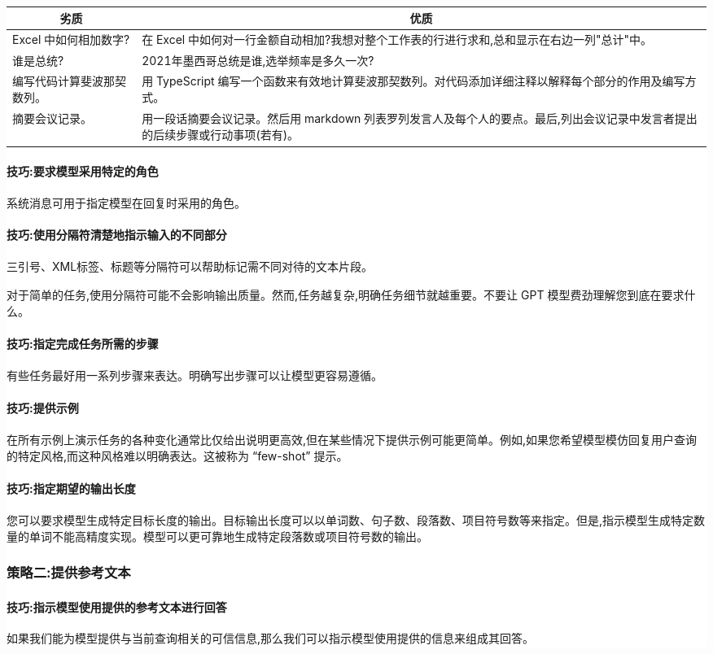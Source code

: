 | 劣质 | 优质 |
|-|-|
| Excel 中如何相加数字? | 在 Excel 中如何对一行金额自动相加?我想对整个工作表的行进行求和,总和显示在右边一列"总计"中。|
| 谁是总统? | 2021年墨西哥总统是谁,选举频率是多久一次?|  
| 编写代码计算斐波那契数列。 | 用 TypeScript 编写一个函数来有效地计算斐波那契数列。对代码添加详细注释以解释每个部分的作用及编写方式。|
| 摘要会议记录。 | 用一段话摘要会议记录。然后用 markdown 列表罗列发言人及每个人的要点。最后,列出会议记录中发言者提出的后续步骤或行动事项(若有)。|

#### 技巧:要求模型采用特定的角色

系统消息可用于指定模型在回复时采用的角色。

<playground url="https://platform.openai.com/playground/p/default-playful-thank-you-note">

#### 技巧:使用分隔符清楚地指示输入的不同部分

三引号、XML标签、标题等分隔符可以帮助标记需不同对待的文本片段。

<playground url="https://platform.openai.com/playground/p/default-delimiters-1">

<playground url="https://platform.openai.com/playground/p/default-delimiters-2">

<playground url="https://platform.openai.com/playground/p/default-delimiters-3">

对于简单的任务,使用分隔符可能不会影响输出质量。然而,任务越复杂,明确任务细节就越重要。不要让 GPT 模型费劲理解您到底在要求什么。

#### 技巧:指定完成任务所需的步骤  

有些任务最好用一系列步骤来表达。明确写出步骤可以让模型更容易遵循。

<playground url="https://platform.openai.com/playground/p/default-step-by-step-summarize-and-translate">

#### 技巧:提供示例

在所有示例上演示任务的各种变化通常比仅给出说明更高效,但在某些情况下提供示例可能更简单。例如,如果您希望模型模仿回复用户查询的特定风格,而这种风格难以明确表达。这被称为 “few-shot” 提示。

<playground url="https://platform.openai.com/playground/p/default-chat-few-shot">

#### 技巧:指定期望的输出长度

您可以要求模型生成特定目标长度的输出。目标输出长度可以以单词数、句子数、段落数、项目符号数等来指定。但是,指示模型生成特定数量的单词不能高精度实现。模型可以更可靠地生成特定段落数或项目符号数的输出。

<playground url="https://platform.openai.com/playground/p/default-summarize-text-50-words">

<playground url="https://platform.openai.com/playground/p/default-summarize-text-2-paragraphs">

<playground url="https://platform.openai.com/playground/p/default-summarize-text-3-bullet-points">

### 策略二:提供参考文本  

#### 技巧:指示模型使用提供的参考文本进行回答

如果我们能为模型提供与当前查询相关的可信信息,那么我们可以指示模型使用提供的信息来组成其回答。

<playground url="https://platform.openai.com/playground/p/default-answer-from-retrieved-documents">
